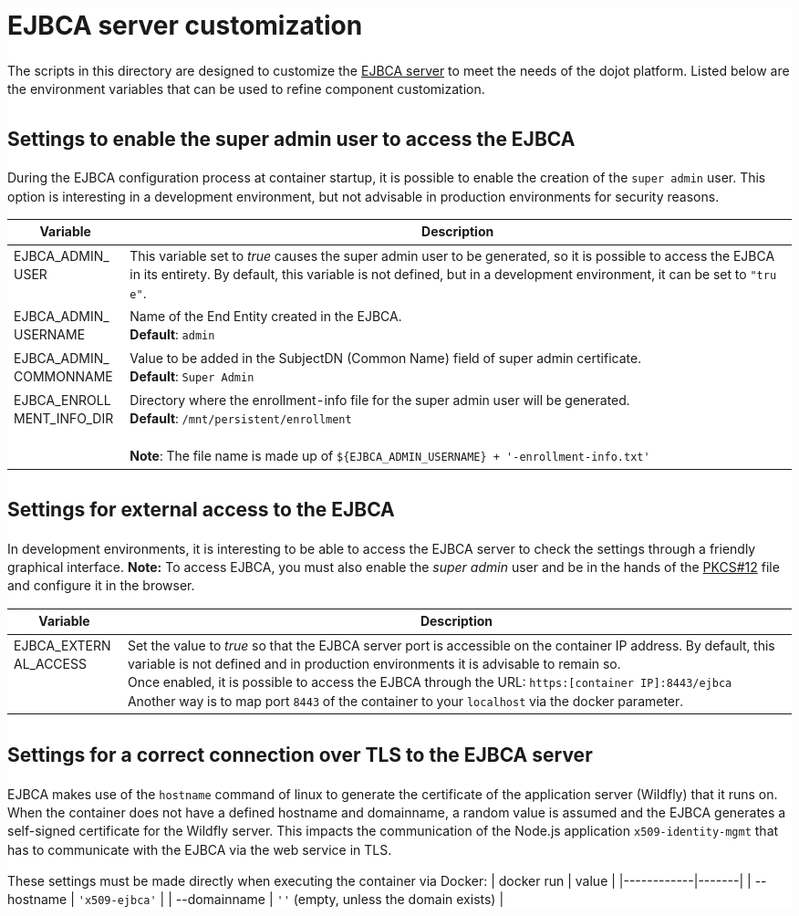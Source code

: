 # EJBCA server customization

The scripts in this directory are designed to customize the
[EJBCA server](https://www.ejbca.org/) to meet the needs of the dojot platform.
Listed below are the environment variables that can be used to refine component
customization.


## Settings to enable the super admin user to access the EJBCA

During the EJBCA configuration process at container startup, it is possible to
enable the creation of the `super admin` user. This option is interesting in a
development environment, but not advisable in production environments for
security reasons.

| Variable | Description |
|----------|-------------|
| EJBCA_ADMIN_USER | This variable set to _true_ causes the super admin user to be generated, so it is possible to access the EJBCA in its entirety. By default, this variable is not defined, but in a development environment, it can be set to `"true"`. |
| EJBCA_ADMIN_USERNAME | Name of the End Entity created in the EJBCA.  <br>**Default**: `admin` |
| EJBCA_ADMIN_COMMONNAME | Value to be added in the SubjectDN (Common Name) field of super admin certificate. <br>**Default**: `Super Admin` |
| EJBCA_ENROLLMENT_INFO_DIR | Directory where the enrollment-info file for the super admin user will be generated. <br>**Default**: `/mnt/persistent/enrollment` <br><br>**Note**: The file name is made up of `${EJBCA_ADMIN_USERNAME} + '-enrollment-info.txt'` |


## Settings for external access to the EJBCA

In development environments, it is interesting to be able to access the EJBCA
server to check the settings through a friendly graphical interface.
**Note:** To access EJBCA, you must also enable the *super admin* user and be in
the hands of the [PKCS#12](https://en.wikipedia.org/wiki/PKCS_12) file and
configure it in the browser.

| Variable | Description |
|----------|-------------|
|EJBCA_EXTERNAL_ACCESS| Set the value to _true_ so that the EJBCA server port is accessible on the container IP address. By default, this variable is not defined and in production environments it is advisable to remain so. <br>Once enabled, it is possible to access the EJBCA through the URL: `https:[container IP]:8443/ejbca` <br>Another way is to map port `8443` of the container to your `localhost` via the docker parameter. |


## Settings for a correct connection over TLS to the EJBCA server

EJBCA makes use of the `hostname` command of linux to generate the certificate
of the application server (Wildfly) that it runs on. When the container does not
have a defined hostname and domainname, a random value is assumed and the EJBCA
generates a self-signed certificate for the Wildfly server. This impacts the
communication of the Node.js application `x509-identity-mgmt` that has to
communicate with the EJBCA via the web service in TLS.

These settings must be made directly when executing the container via Docker:
| docker run | value |
|------------|-------|
| \-\-hostname | `'x509-ejbca'` |
| \-\-domainname | `''` (empty, unless the domain exists) |

